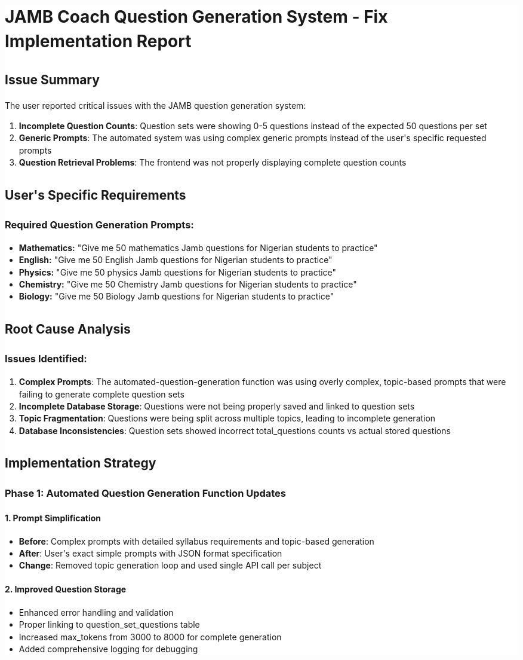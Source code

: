 # JAMB Coach Question Generation System - Fix Implementation Report

## Issue Summary

The user reported critical issues with the JAMB question generation system:

1. **Incomplete Question Counts**: Question sets were showing 0-5 questions instead of the expected 50 questions per set
2. **Generic Prompts**: The automated system was using complex generic prompts instead of the user's specific requested prompts
3. **Question Retrieval Problems**: The frontend was not properly displaying complete question counts

## User's Specific Requirements

### Required Question Generation Prompts:
- **Mathematics:** "Give me 50 mathematics Jamb questions for Nigerian students to practice"
- **English:** "Give me 50 English Jamb questions for Nigerian students to practice"  
- **Physics:** "Give me 50 physics Jamb questions for Nigerian students to practice"
- **Chemistry:** "Give me 50 Chemistry Jamb questions for Nigerian students to practice"
- **Biology:** "Give me 50 Biology Jamb questions for Nigerian students to practice"

## Root Cause Analysis

### Issues Identified:
1. **Complex Prompts**: The automated-question-generation function was using overly complex, topic-based prompts that were failing to generate complete question sets
2. **Incomplete Database Storage**: Questions were not being properly saved and linked to question sets
3. **Topic Fragmentation**: Questions were being split across multiple topics, leading to incomplete generation
4. **Database Inconsistencies**: Question sets showed incorrect total_questions counts vs actual stored questions

## Implementation Strategy

### Phase 1: Automated Question Generation Function Updates

#### 1. Prompt Simplification
- **Before**: Complex prompts with detailed syllabus requirements and topic-based generation
- **After**: User's exact simple prompts with JSON format specification
- **Change**: Removed topic generation loop and used single API call per subject

#### 2. Improved Question Storage
- Enhanced error handling and validation
- Proper linking to question_set_questions table
- Increased max_tokens from 3000 to 8000 for complete generation
- Added comprehensive logging for debugging
